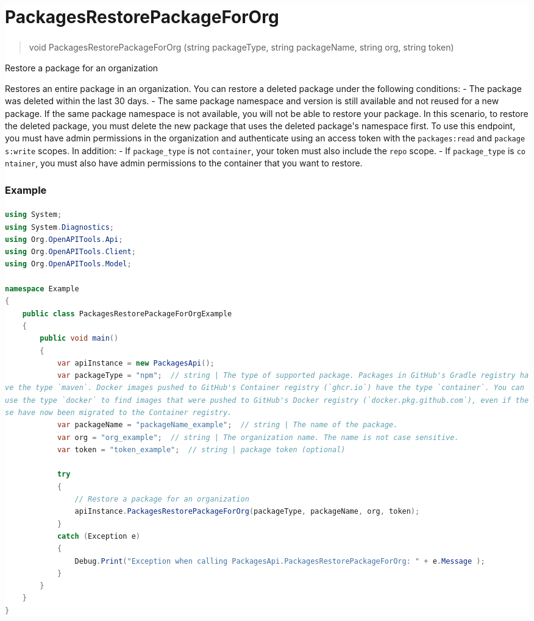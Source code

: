 <a name="packagesrestorepackagefororg"></a>
# **PackagesRestorePackageForOrg**
> void PackagesRestorePackageForOrg (string packageType, string packageName, string org, string token)

Restore a package for an organization

Restores an entire package in an organization.  You can restore a deleted package under the following conditions:   - The package was deleted within the last 30 days.   - The same package namespace and version is still available and not reused for a new package. If the same package namespace is not available, you will not be able to restore your package. In this scenario, to restore the deleted package, you must delete the new package that uses the deleted package's namespace first.  To use this endpoint, you must have admin permissions in the organization and authenticate using an access token with the `packages:read` and `packages:write` scopes. In addition: - If `package_type` is not `container`, your token must also include the `repo` scope. - If `package_type` is `container`, you must also have admin permissions to the container that you want to restore.

### Example
```csharp
using System;
using System.Diagnostics;
using Org.OpenAPITools.Api;
using Org.OpenAPITools.Client;
using Org.OpenAPITools.Model;

namespace Example
{
    public class PackagesRestorePackageForOrgExample
    {
        public void main()
        {
            var apiInstance = new PackagesApi();
            var packageType = "npm";  // string | The type of supported package. Packages in GitHub's Gradle registry have the type `maven`. Docker images pushed to GitHub's Container registry (`ghcr.io`) have the type `container`. You can use the type `docker` to find images that were pushed to GitHub's Docker registry (`docker.pkg.github.com`), even if these have now been migrated to the Container registry.
            var packageName = "packageName_example";  // string | The name of the package.
            var org = "org_example";  // string | The organization name. The name is not case sensitive.
            var token = "token_example";  // string | package token (optional) 

            try
            {
                // Restore a package for an organization
                apiInstance.PackagesRestorePackageForOrg(packageType, packageName, org, token);
            }
            catch (Exception e)
            {
                Debug.Print("Exception when calling PackagesApi.PackagesRestorePackageForOrg: " + e.Message );
            }
        }
    }
}
```
